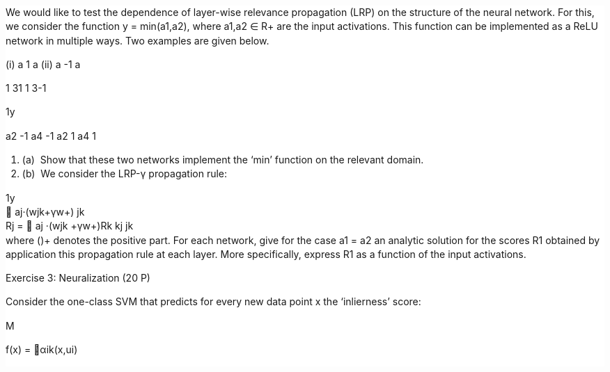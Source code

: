 We would like to test the dependence of layer-wise relevance propagation (LRP) on the structure of the neural network. For this, we consider the function y = min(a1,a2), where a1,a2 ∈ R+ are the input activations. This function can be implemented as a ReLU network in multiple ways. Two examples are given below.

(i) a 1 a (ii) a -1 a

1 31 1 3-1
</li>
</ol>
</div>
</div>
<div class="layoutArea">
<div class="column">
1y

a2 -1 a4 -1 a2 1 a4 1

<ol>
<li>(a) &nbsp;Show that these two networks implement the ‘min’ function on the relevant domain.</li>
<li>(b) &nbsp;We consider the LRP-γ propagation rule:</li>
</ol>
</div>
</div>
<div class="layoutArea">
<div class="column">
1y

</div>
</div>
<div class="layoutArea">
<div class="column">
􏰄 aj·(wjk+γw+) jk

</div>
</div>
<div class="layoutArea">
<div class="column">
Rj = 􏰃 aj ·(wjk +γw+)Rk kj jk

</div>
</div>
<div class="layoutArea">
<div class="column">
where ()+ denotes the positive part. For each network, give for the case a1 = a2 an analytic solution for the scores R1 obtained by application this propagation rule at each layer. More specifically, express R1 as a function of the input activations.

Exercise 3: Neuralization (20 P)

Consider the one-class SVM that predicts for every new data point x the ‘inlierness’ score:

M

f(x) = 􏰄αik(x,ui)
